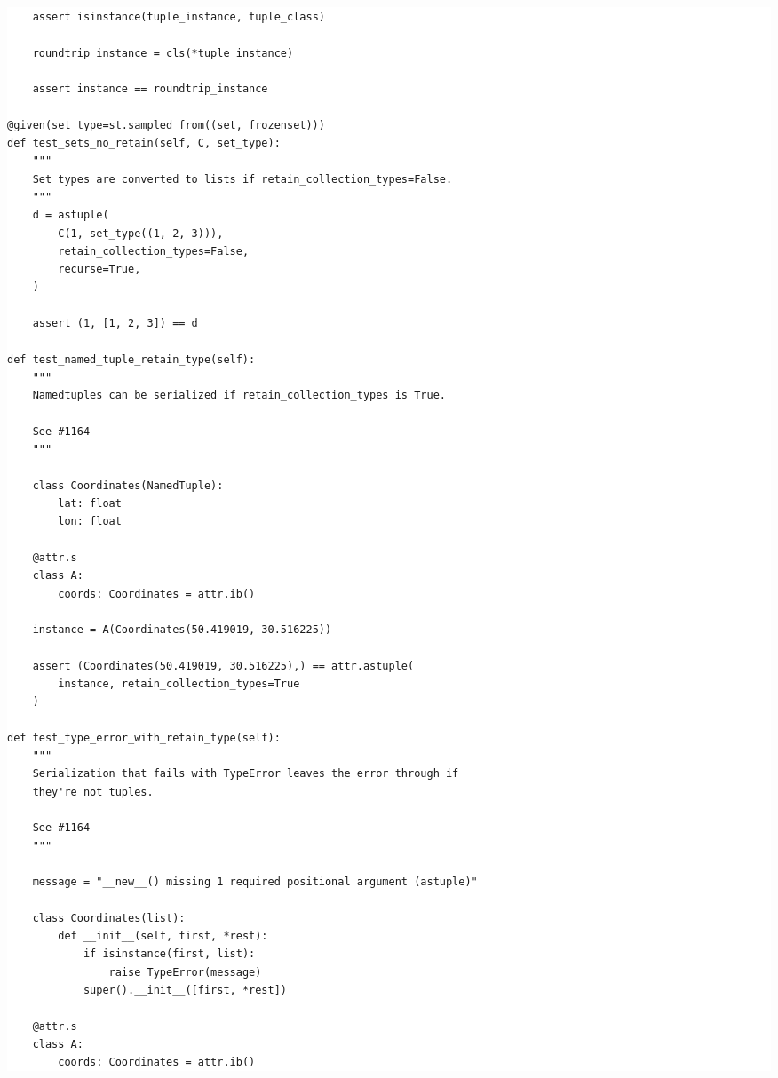         assert isinstance(tuple_instance, tuple_class)

        roundtrip_instance = cls(*tuple_instance)

        assert instance == roundtrip_instance

    @given(set_type=st.sampled_from((set, frozenset)))
    def test_sets_no_retain(self, C, set_type):
        """
        Set types are converted to lists if retain_collection_types=False.
        """
        d = astuple(
            C(1, set_type((1, 2, 3))),
            retain_collection_types=False,
            recurse=True,
        )

        assert (1, [1, 2, 3]) == d

    def test_named_tuple_retain_type(self):
        """
        Namedtuples can be serialized if retain_collection_types is True.

        See #1164
        """

        class Coordinates(NamedTuple):
            lat: float
            lon: float

        @attr.s
        class A:
            coords: Coordinates = attr.ib()

        instance = A(Coordinates(50.419019, 30.516225))

        assert (Coordinates(50.419019, 30.516225),) == attr.astuple(
            instance, retain_collection_types=True
        )

    def test_type_error_with_retain_type(self):
        """
        Serialization that fails with TypeError leaves the error through if
        they're not tuples.

        See #1164
        """

        message = "__new__() missing 1 required positional argument (astuple)"

        class Coordinates(list):
            def __init__(self, first, *rest):
                if isinstance(first, list):
                    raise TypeError(message)
                super().__init__([first, *rest])

        @attr.s
        class A:
            coords: Coordinates = attr.ib()
